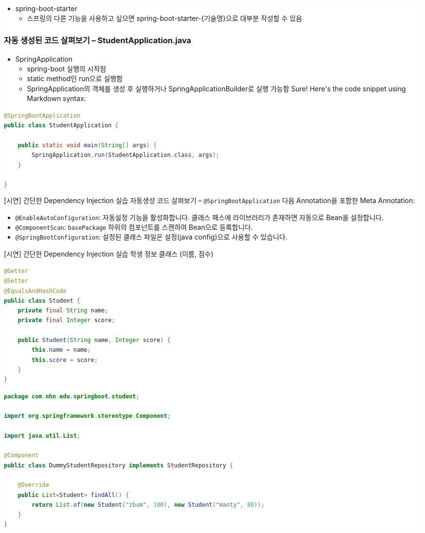 - spring-boot-starter
  - 스프링의 다른 기능을 사용하고 싶으면 spring-boot-starter-{기술명}으로 대부분 작성할 수 있음

### 자동 생성된 코드 살펴보기 – StudentApplication.java
- SpringApplication
  - spring-boot 실행의 시작점
  - static method인 run으로 실행함
  - SpringApplication의 객체를 생성 후 실행하거나 SpringApplicationBuilder로 실행 가능함
Sure! Here's the code snippet using Markdown syntax:

```java
@SpringBootApplication
public class StudentApplication {

    public static void main(String[] args) {
        SpringApplication.run(StudentApplication.class, args);
    }

}
```

[시연] 간단한 Dependency Injection 실습
자동생성 코드 살펴보기 – `@SpringBootApplication`
다음 Annotation을 포함한 Meta Annotation:
- `@EnableAutoConfiguration`: 자동설정 기능을 활성화합니다. 클래스 패스에 라이브러리가 존재하면 자동으로 Bean을 설정합니다.
- `@ComponentScan`: `basePackage` 하위의 컴포넌트를 스캔하여 Bean으로 등록합니다.
- `@SpringBootConfiguration`: 설정된 클래스 파일은 설정(java config)으로 사용할 수 있습니다.

[시연] 간단한 Dependency Injection 실습
학생 정보 클래스 (이름, 점수)
```java
@Getter
@Setter
@EqualsAndHashCode
public class Student {
    private final String name;
    private final Integer score;

    public Student(String name, Integer score) {
        this.name = name;
        this.score = score;
    }
}
```


```java
package com.nhn.edu.springboot.student;

import org.springframework.stereotype.Component;

import java.util.List;

@Component
public class DummyStudentRepository implements StudentRepository {

    @Override
    public List<Student> findAll() {
        return List.of(new Student("zbum", 100), new Student("manty", 80));
    }
}
```
